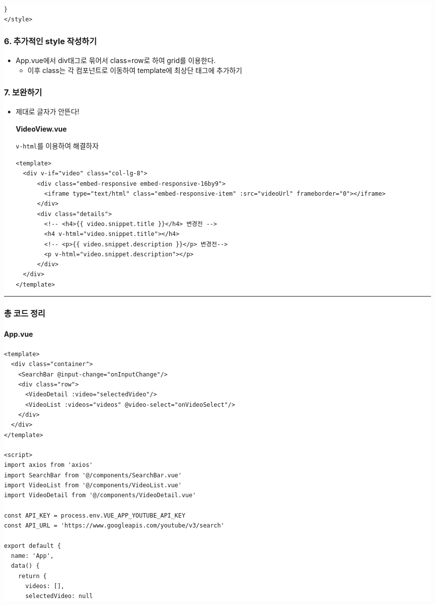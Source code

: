 ```vue
}
</style>
```

### 6. 추가적인 style 작성하기

- App.vue에서 div태그로 묶어서 class=row로 하여 grid를 이용한다.
  - 이후 class는 각 컴포넌트로 이동하여 template에 최상단 태그에 추가하기

### 7. 보완하기

- 제대로 글자가 안뜬다!

  **VideoView.vue**

  `v-html`를 이용하여 해결하자

  ```vue
  <template>
    <div v-if="video" class="col-lg-8">
        <div class="embed-responsive embed-responsive-16by9">
          <iframe type="text/html" class="embed-responsive-item" :src="videoUrl" frameborder="0"></iframe>
        </div>
        <div class="details">
          <!-- <h4>{{ video.snippet.title }}</h4> 변경전 -->
          <h4 v-html="video.snippet.title"></h4>
          <!-- <p>{{ video.snippet.description }}</p> 변경전-->
          <p v-html="video.snippet.description"></p>
        </div>
    </div>
  </template>
  ```

---

### 총 코드 정리

#### App.vue

```vue
<template>
  <div class="container">
    <SearchBar @input-change="onInputChange"/>
    <div class="row">
      <VideoDetail :video="selectedVideo"/>
      <VideoList :videos="videos" @video-select="onVideoSelect"/>
    </div>
  </div>
</template>

<script>
import axios from 'axios'
import SearchBar from '@/components/SearchBar.vue'
import VideoList from '@/components/VideoList.vue'
import VideoDetail from '@/components/VideoDetail.vue'

const API_KEY = process.env.VUE_APP_YOUTUBE_API_KEY
const API_URL = 'https://www.googleapis.com/youtube/v3/search'

export default {
  name: 'App',
  data() {
    return {
      videos: [],
      selectedVideo: null
```